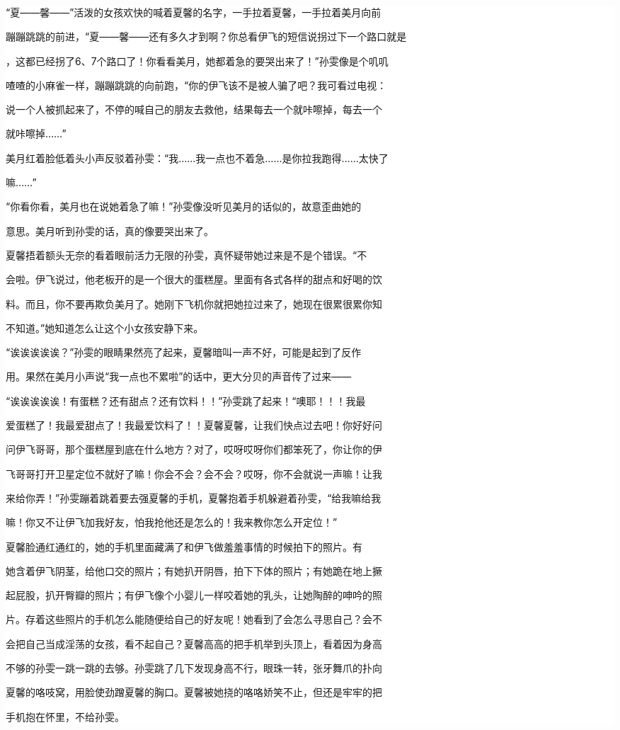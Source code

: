 
“夏——馨——”活泼的女孩欢快的喊着夏馨的名字，一手拉着夏馨，一手拉着美月向前

蹦蹦跳跳的前进，“夏——馨——还有多久才到啊？你总看伊飞的短信说拐过下一个路口就是

，这都已经拐了6、7个路口了！你看看美月，她都着急的要哭出来了！”孙雯像是个叽叽

喳喳的小麻雀一样，蹦蹦跳跳的向前跑，“你的伊飞该不是被人骗了吧？我可看过电视：

说一个人被抓起来了，不停的喊自己的朋友去救他，结果每去一个就咔嚓掉，每去一个

就咔嚓掉……”



美月红着脸低着头小声反驳着孙雯：“我……我一点也不着急……是你拉我跑得……太快了

嘛……”



“你看你看，美月也在说她着急了嘛！”孙雯像没听见美月的话似的，故意歪曲她的

意思。美月听到孙雯的话，真的像要哭出来了。

夏馨捂着额头无奈的看着眼前活力无限的孙雯，真怀疑带她过来是不是个错误。“不

会啦。伊飞说过，他老板开的是一个很大的蛋糕屋。里面有各式各样的甜点和好喝的饮

料。而且，你不要再欺负美月了。她刚下飞机你就把她拉过来了，她现在很累很累你知

不知道。”她知道怎么让这个小女孩安静下来。



“诶诶诶诶诶？”孙雯的眼睛果然亮了起来，夏馨暗叫一声不好，可能是起到了反作

用。果然在美月小声说“我一点也不累啦”的话中，更大分贝的声音传了过来——

“诶诶诶诶诶！有蛋糕？还有甜点？还有饮料！！”孙雯跳了起来！“噢耶！！！我最

爱蛋糕了！我最爱甜点了！我最爱饮料了！！夏馨夏馨，让我们快点过去吧！你好好问

问伊飞哥哥，那个蛋糕屋到底在什么地方？对了，哎呀哎呀你们都笨死了，你让你的伊

飞哥哥打开卫星定位不就好了嘛！你会不会？会不会？哎呀，你不会就说一声嘛！让我

来给你弄！”孙雯蹦着跳着要去强夏馨的手机，夏馨抱着手机躲避着孙雯，“给我嘛给我

嘛！你又不让伊飞加我好友，怕我抢他还是怎么的！我来教你怎么开定位！”



夏馨脸通红通红的，她的手机里面藏满了和伊飞做羞羞事情的时候拍下的照片。有

她含着伊飞阴茎，给他口交的照片；有她扒开阴唇，拍下下体的照片；有她跪在地上撅

起屁股，扒开臀瓣的照片；有伊飞像个小婴儿一样咬着她的乳头，让她陶醉的呻吟的照

片。存着这些照片的手机怎么能随便给自己的好友呢！她看到了会怎么寻思自己？会不

会把自己当成淫荡的女孩，看不起自己？夏馨高高的把手机举到头顶上，看着因为身高

不够的孙雯一跳一跳的去够。孙雯跳了几下发现身高不行，眼珠一转，张牙舞爪的扑向

夏馨的咯吱窝，用脸使劲蹭夏馨的胸口。夏馨被她挠的咯咯娇笑不止，但还是牢牢的把

手机抱在怀里，不给孙雯。
